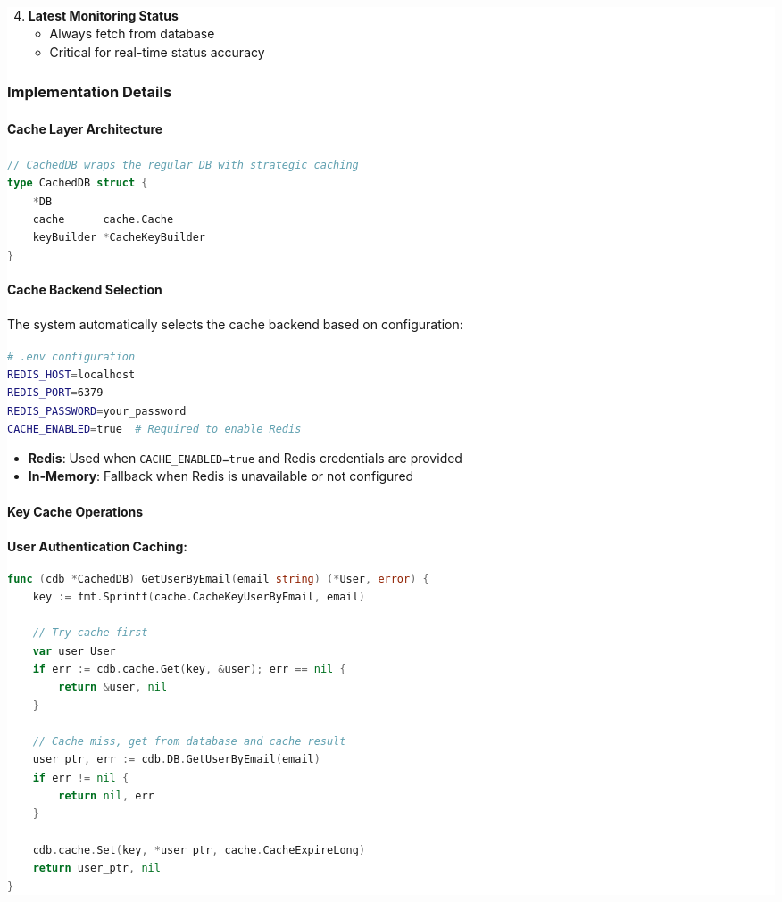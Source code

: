 4. **Latest Monitoring Status**
   - Always fetch from database
   - Critical for real-time status accuracy

### Implementation Details

#### Cache Layer Architecture

```go
// CachedDB wraps the regular DB with strategic caching
type CachedDB struct {
    *DB
    cache      cache.Cache
    keyBuilder *CacheKeyBuilder
}
```

#### Cache Backend Selection

The system automatically selects the cache backend based on configuration:

```bash
# .env configuration
REDIS_HOST=localhost
REDIS_PORT=6379
REDIS_PASSWORD=your_password
CACHE_ENABLED=true  # Required to enable Redis
```

- **Redis**: Used when `CACHE_ENABLED=true` and Redis credentials are provided
- **In-Memory**: Fallback when Redis is unavailable or not configured

#### Key Cache Operations

**User Authentication Caching:**
```go
func (cdb *CachedDB) GetUserByEmail(email string) (*User, error) {
    key := fmt.Sprintf(cache.CacheKeyUserByEmail, email)
    
    // Try cache first
    var user User
    if err := cdb.cache.Get(key, &user); err == nil {
        return &user, nil
    }
    
    // Cache miss, get from database and cache result
    user_ptr, err := cdb.DB.GetUserByEmail(email)
    if err != nil {
        return nil, err
    }
    
    cdb.cache.Set(key, *user_ptr, cache.CacheExpireLong)
    return user_ptr, nil
}
```
